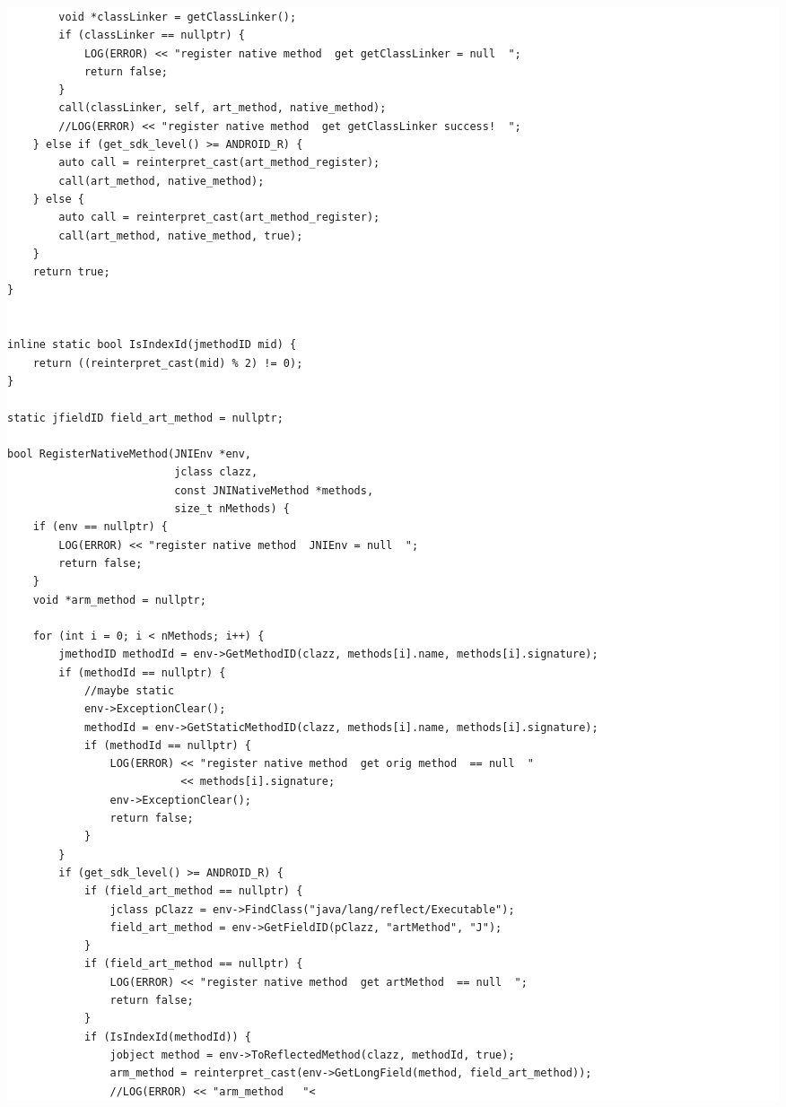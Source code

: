 ```
        void *classLinker = getClassLinker();
        if (classLinker == nullptr) {
            LOG(ERROR) << "register native method  get getClassLinker = null  ";
            return false;
        }
        call(classLinker, self, art_method, native_method);
        //LOG(ERROR) << "register native method  get getClassLinker success!  ";
    } else if (get_sdk_level() >= ANDROID_R) {
        auto call = reinterpret_cast(art_method_register);
        call(art_method, native_method);
    } else {
        auto call = reinterpret_cast(art_method_register);
        call(art_method, native_method, true);
    }
    return true;
}
 
 
inline static bool IsIndexId(jmethodID mid) {
    return ((reinterpret_cast(mid) % 2) != 0);
}
 
static jfieldID field_art_method = nullptr;
 
bool RegisterNativeMethod(JNIEnv *env,
                          jclass clazz,
                          const JNINativeMethod *methods,
                          size_t nMethods) {
    if (env == nullptr) {
        LOG(ERROR) << "register native method  JNIEnv = null  ";
        return false;
    }
    void *arm_method = nullptr;
 
    for (int i = 0; i < nMethods; i++) {
        jmethodID methodId = env->GetMethodID(clazz, methods[i].name, methods[i].signature);
        if (methodId == nullptr) {
            //maybe static
            env->ExceptionClear();
            methodId = env->GetStaticMethodID(clazz, methods[i].name, methods[i].signature);
            if (methodId == nullptr) {
                LOG(ERROR) << "register native method  get orig method  == null  "
                           << methods[i].signature;
                env->ExceptionClear();
                return false;
            }
        }
        if (get_sdk_level() >= ANDROID_R) {
            if (field_art_method == nullptr) {
                jclass pClazz = env->FindClass("java/lang/reflect/Executable");
                field_art_method = env->GetFieldID(pClazz, "artMethod", "J");
            }
            if (field_art_method == nullptr) {
                LOG(ERROR) << "register native method  get artMethod  == null  ";
                return false;
            }
            if (IsIndexId(methodId)) {
                jobject method = env->ToReflectedMethod(clazz, methodId, true);
                arm_method = reinterpret_cast(env->GetLongField(method, field_art_method));
                //LOG(ERROR) << "arm_method   "<
```
